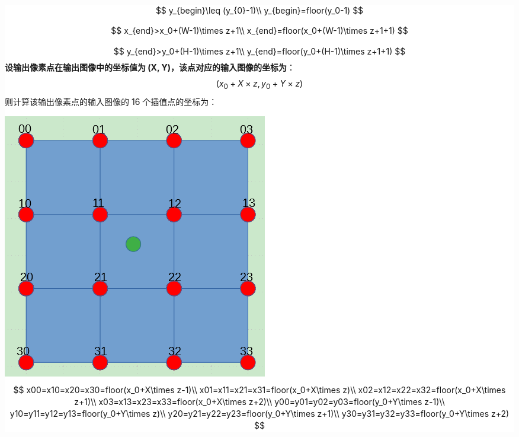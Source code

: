 $$
y_{begin}\leq (y_{0}-1)\\
y_{begin}=floor(y_0-1)
$$

$$
x_{end}>x_0+(W-1)\times z+1\\
x_{end}=floor(x_0+(W-1)\times z+1+1)
$$

$$
y_{end}>y_0+(H-1)\times z+1\\
y_{end}=floor(y_0+(H-1)\times z+1+1)
$$
**设输出像素点在输出图像中的坐标值为 (X, Y)，该点对应的输入图像的坐标为**：
$$
(x_0+X\times z, y_0+Y\times z)
$$
则计算该输出像素点的输入图像的 16 个插值点的坐标为：

![1559951671236](assets/1559951671236.png)
$$
x00=x10=x20=x30=floor(x_0+X\times z-1)\\
x01=x11=x21=x31=floor(x_0+X\times z)\\
x02=x12=x22=x32=floor(x_0+X\times z+1)\\
x03=x13=x23=x33=floor(x_0+X\times z+2)\\
y00=y01=y02=y03=floor(y_0+Y\times z-1)\\
y10=y11=y12=y13=floor(y_0+Y\times z)\\
y20=y21=y22=y23=floor(y_0+Y\times z+1)\\
y30=y31=y32=y33=floor(y_0+Y\times z+2)
$$
